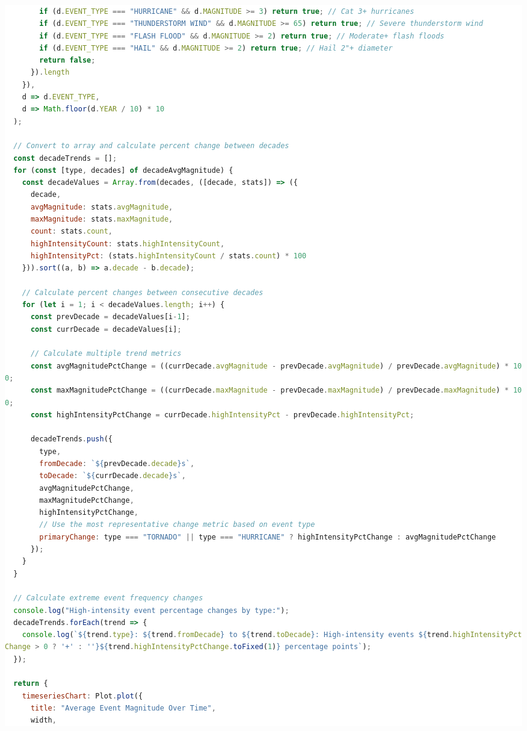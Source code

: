 ```js
        if (d.EVENT_TYPE === "HURRICANE" && d.MAGNITUDE >= 3) return true; // Cat 3+ hurricanes
        if (d.EVENT_TYPE === "THUNDERSTORM WIND" && d.MAGNITUDE >= 65) return true; // Severe thunderstorm wind
        if (d.EVENT_TYPE === "FLASH FLOOD" && d.MAGNITUDE >= 2) return true; // Moderate+ flash floods
        if (d.EVENT_TYPE === "HAIL" && d.MAGNITUDE >= 2) return true; // Hail 2"+ diameter
        return false;
      }).length
    }),
    d => d.EVENT_TYPE,
    d => Math.floor(d.YEAR / 10) * 10
  );
  
  // Convert to array and calculate percent change between decades
  const decadeTrends = [];
  for (const [type, decades] of decadeAvgMagnitude) {
    const decadeValues = Array.from(decades, ([decade, stats]) => ({
      decade,
      avgMagnitude: stats.avgMagnitude,
      maxMagnitude: stats.maxMagnitude,
      count: stats.count,
      highIntensityCount: stats.highIntensityCount,
      highIntensityPct: (stats.highIntensityCount / stats.count) * 100
    })).sort((a, b) => a.decade - b.decade);
    
    // Calculate percent changes between consecutive decades
    for (let i = 1; i < decadeValues.length; i++) {
      const prevDecade = decadeValues[i-1];
      const currDecade = decadeValues[i];
      
      // Calculate multiple trend metrics
      const avgMagnitudePctChange = ((currDecade.avgMagnitude - prevDecade.avgMagnitude) / prevDecade.avgMagnitude) * 100;
      const maxMagnitudePctChange = ((currDecade.maxMagnitude - prevDecade.maxMagnitude) / prevDecade.maxMagnitude) * 100;
      const highIntensityPctChange = currDecade.highIntensityPct - prevDecade.highIntensityPct;
      
      decadeTrends.push({
        type,
        fromDecade: `${prevDecade.decade}s`,
        toDecade: `${currDecade.decade}s`,
        avgMagnitudePctChange,
        maxMagnitudePctChange,
        highIntensityPctChange,
        // Use the most representative change metric based on event type
        primaryChange: type === "TORNADO" || type === "HURRICANE" ? highIntensityPctChange : avgMagnitudePctChange
      });
    }
  }
  
  // Calculate extreme event frequency changes
  console.log("High-intensity event percentage changes by type:");
  decadeTrends.forEach(trend => {
    console.log(`${trend.type}: ${trend.fromDecade} to ${trend.toDecade}: High-intensity events ${trend.highIntensityPctChange > 0 ? '+' : ''}${trend.highIntensityPctChange.toFixed(1)} percentage points`);
  });
  
  return {
    timeseriesChart: Plot.plot({
      title: "Average Event Magnitude Over Time",
      width,
```
